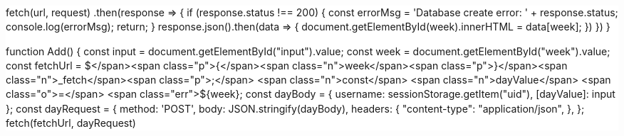   <span class="n">fetch</span><span class="p">(</span><span class="n">url</span><span class="p">,</span> <span class="n">request</span><span class="p">)</span>
    <span class="o">.</span><span class="n">then</span><span class="p">(</span><span class="n">response</span> <span class="o">=&gt;</span> <span class="p">{</span>
      <span class="k">if</span> <span class="p">(</span><span class="n">response</span><span class="o">.</span><span class="n">status</span> <span class="o">!==</span> <span class="mi">200</span><span class="p">)</span> <span class="p">{</span>
        <span class="n">const</span> <span class="n">errorMsg</span> <span class="o">=</span> <span class="s1">&#39;Database create error: &#39;</span> <span class="o">+</span> <span class="n">response</span><span class="o">.</span><span class="n">status</span><span class="p">;</span>
        <span class="n">console</span><span class="o">.</span><span class="n">log</span><span class="p">(</span><span class="n">errorMsg</span><span class="p">);</span>
        <span class="k">return</span><span class="p">;</span>
      <span class="p">}</span>
      <span class="n">response</span><span class="o">.</span><span class="n">json</span><span class="p">()</span><span class="o">.</span><span class="n">then</span><span class="p">(</span><span class="n">data</span> <span class="o">=&gt;</span> <span class="p">{</span>
        <span class="n">document</span><span class="o">.</span><span class="n">getElementById</span><span class="p">(</span><span class="n">week</span><span class="p">)</span><span class="o">.</span><span class="n">innerHTML</span> <span class="o">=</span> <span class="n">data</span><span class="p">[</span><span class="n">week</span><span class="p">];</span>
      <span class="p">})</span>
    <span class="p">})</span>
<span class="p">}</span>


<span class="n">function</span> <span class="n">Add</span><span class="p">()</span> <span class="p">{</span>
  <span class="n">const</span> <span class="nb">input</span> <span class="o">=</span> <span class="n">document</span><span class="o">.</span><span class="n">getElementById</span><span class="p">(</span><span class="s2">&quot;input&quot;</span><span class="p">)</span><span class="o">.</span><span class="n">value</span><span class="p">;</span>
  <span class="n">const</span> <span class="n">week</span> <span class="o">=</span> <span class="n">document</span><span class="o">.</span><span class="n">getElementById</span><span class="p">(</span><span class="s2">&quot;week&quot;</span><span class="p">)</span><span class="o">.</span><span class="n">value</span><span class="p">;</span>
  <span class="n">const</span> <span class="n">fetchUrl</span> <span class="o">=</span> <span class="err">$</span><span class="p">{</span><span class="n">week</span><span class="p">}</span><span class="n">_fetch</span><span class="p">;</span>
  <span class="n">const</span> <span class="n">dayValue</span> <span class="o">=</span> <span class="err">$</span><span class="p">{</span><span class="n">week</span><span class="p">};</span>
  <span class="n">const</span> <span class="n">dayBody</span> <span class="o">=</span> <span class="p">{</span>
    <span class="n">username</span><span class="p">:</span> <span class="n">sessionStorage</span><span class="o">.</span><span class="n">getItem</span><span class="p">(</span><span class="s2">&quot;uid&quot;</span><span class="p">),</span>
    <span class="p">[</span><span class="n">dayValue</span><span class="p">]:</span> <span class="nb">input</span>
  <span class="p">};</span>
  <span class="n">const</span> <span class="n">dayRequest</span> <span class="o">=</span> <span class="p">{</span>
    <span class="n">method</span><span class="p">:</span> <span class="s1">&#39;POST&#39;</span><span class="p">,</span>
    <span class="n">body</span><span class="p">:</span> <span class="n">JSON</span><span class="o">.</span><span class="n">stringify</span><span class="p">(</span><span class="n">dayBody</span><span class="p">),</span>
    <span class="n">headers</span><span class="p">:</span> <span class="p">{</span>
    <span class="s2">&quot;content-type&quot;</span><span class="p">:</span> <span class="s2">&quot;application/json&quot;</span><span class="p">,</span>
  <span class="p">},</span>
  <span class="p">};</span>
  <span class="n">fetch</span><span class="p">(</span><span class="n">fetchUrl</span><span class="p">,</span> <span class="n">dayRequest</span><span class="p">)</span>